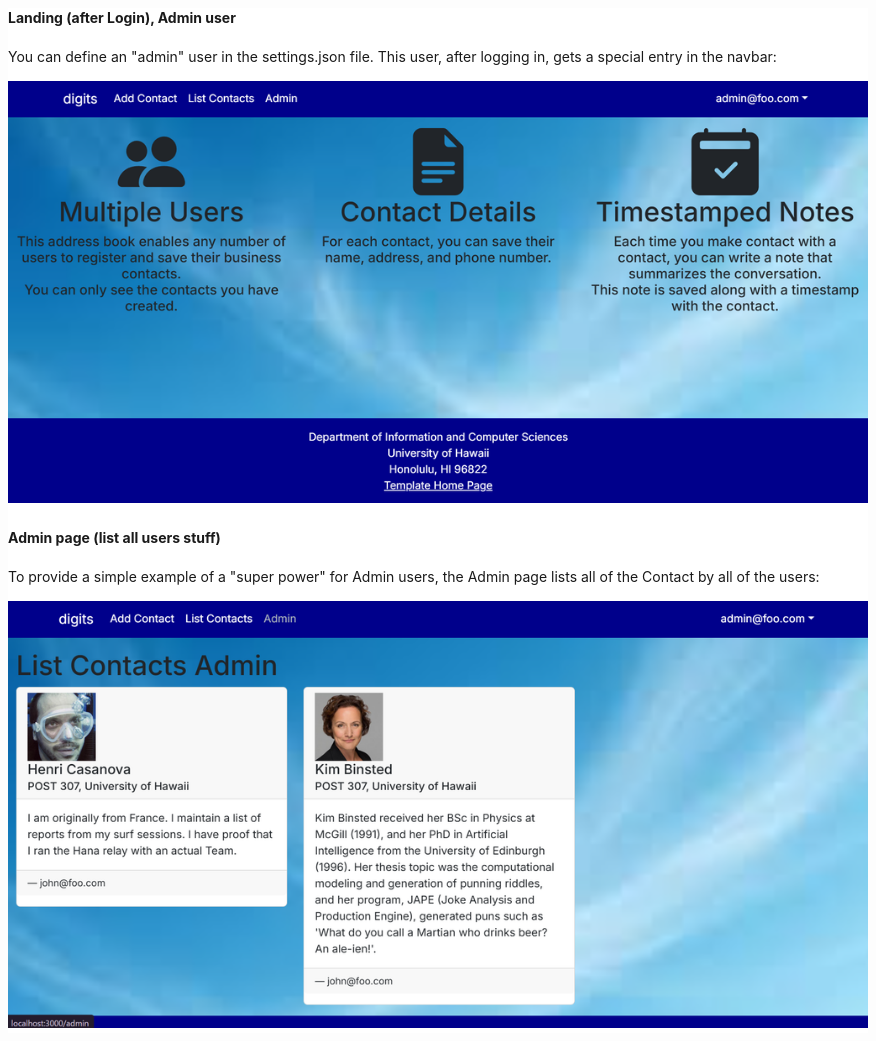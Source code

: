 #### Landing (after Login), Admin user

You can define an "admin" user in the settings.json file. This user, after logging in, gets a special entry in the navbar:

<img src="doc/admin-landing-page.png">

#### Admin page (list all users stuff)

To provide a simple example of a "super power" for Admin users, the Admin page lists all of the Contact by all of the users:

<img src="doc/admin-list-contact-page.png">
